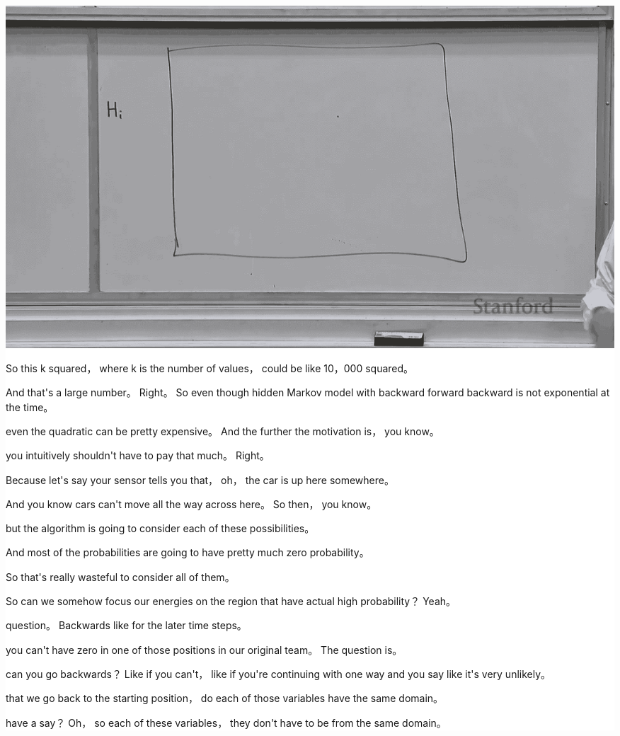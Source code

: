 ![](img/272aefcc8e5ecca5e9ae73816ae7b12e_12.png)

 So this k squared， where k is the number of values， could be like 10，000 squared。

 And that's a large number。 Right。 So even though hidden Markov model with backward forward backward is not exponential at the time。

 even the quadratic can be pretty expensive。 And the further the motivation is， you know。

 you intuitively shouldn't have to pay that much。 Right。

 Because let's say your sensor tells you that， oh， the car is up here somewhere。

 And you know cars can't move all the way across here。 So then， you know。

 but the algorithm is going to consider each of these possibilities。

 And most of the probabilities are going to have pretty much zero probability。

 So that's really wasteful to consider all of them。

 So can we somehow focus our energies on the region that have actual high probability？ Yeah。

 question。 Backwards like for the later time steps。

 you can't have zero in one of those positions in our original team。 The question is。

 can you go backwards？ Like if you can't， like if you're continuing with one way and you say like it's very unlikely。

 that we go back to the starting position， do each of those variables have the same domain。

 have a say？ Oh， so each of these variables， they don't have to be from the same domain。
